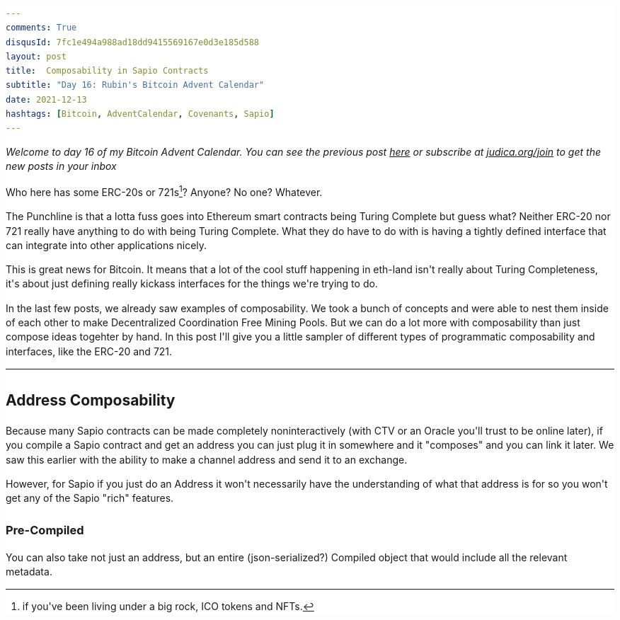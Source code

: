 ```yaml
---
comments: True
disqusId: 7fc1e494a988ad18dd9415569167e0d3e185d588
layout: post
title:  Composability in Sapio Contracts
subtitle: "Day 16: Rubin's Bitcoin Advent Calendar"
date: 2021-12-13
hashtags: [Bitcoin, AdventCalendar, Covenants, Sapio]
---
```



_Welcome to day 16 of my Bitcoin Advent Calendar. You can see the previous post
[here](/bitcoin/2021/12/12/advent-15/) or subscribe at
[judica.org/join](https://judica.org/join) to get the new posts in your inbox_


Who here has some ERC-20s or 721s[^rock]? Anyone? No one? Whatever.

[^rock]: if you've been living under a big rock, ICO tokens and NFTs.

The Punchline is that a lotta fuss goes into Ethereum smart contracts being
Turing Complete but guess what? Neither ERC-20 nor 721 really have anything to
do with being Turing Complete. What they do have to do with is having a
tightly defined interface that can integrate into other applications nicely.

This is great news for Bitcoin. It means that a lot of the cool stuff happening
in eth-land isn't really about Turing Completeness, it's about just defining
really kickass interfaces for the things we're trying to do.

In the last few posts, we already saw examples of composability. We took a bunch
of concepts and were able to nest them inside of each other to make
Decentralized Coordination Free Mining Pools.  But we can do a lot more with
composability than just compose ideas togehter by hand. In this post I'll give
you a little sampler of different types of programmatic composability and interfaces,
like the ERC-20 and 721.


<hr>

## Address Composability

Because many Sapio contracts can be made completely noninteractively (with CTV
or an Oracle you'll trust to be online later), if you compile a Sapio contract
and get an address you can just plug it in somewhere and it "composes" and you
can link it later. We saw this earlier with the ability to make a channel
address and send it to an exchange.

However, for Sapio if you just do an Address it won't necessarily have the
understanding of what that address is for so you won't get any of the Sapio
"rich" features.

### Pre-Compiled

You can also take not just an address, but an entire (json-serialized?) Compiled
object that would include all the relevant metadata.

